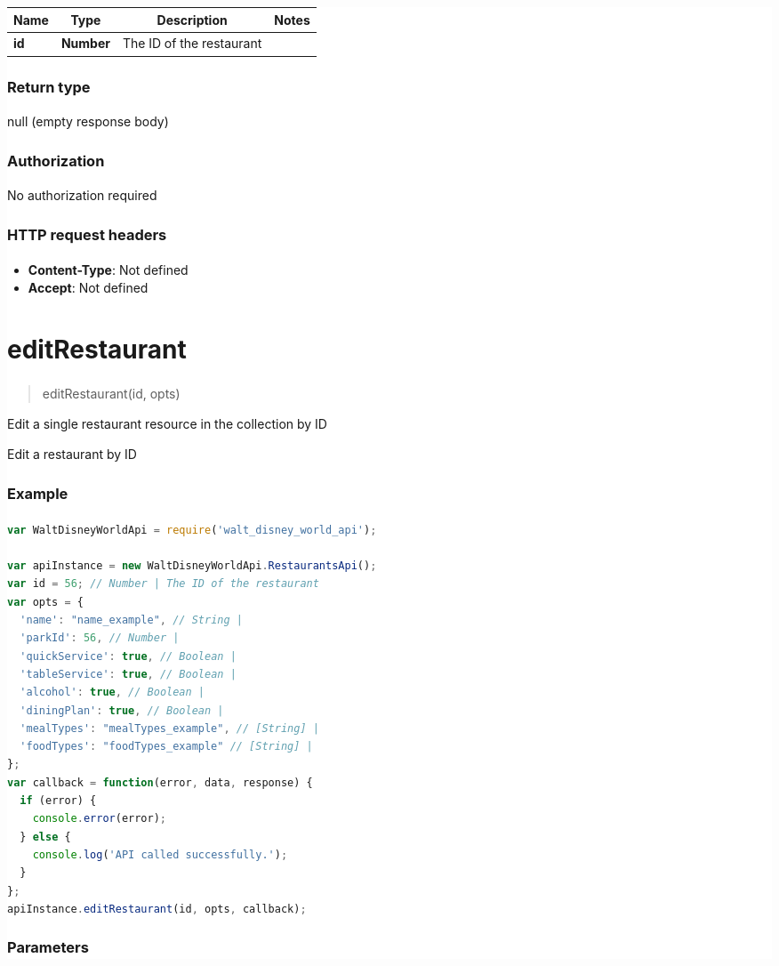 Name | Type | Description  | Notes
------------- | ------------- | ------------- | -------------
 **id** | **Number**| The ID of the restaurant | 

### Return type

null (empty response body)

### Authorization

No authorization required

### HTTP request headers

 - **Content-Type**: Not defined
 - **Accept**: Not defined

<a name="editRestaurant"></a>
# **editRestaurant**
> editRestaurant(id, opts)

Edit a single restaurant resource in the collection by ID

Edit a restaurant by ID

### Example
```javascript
var WaltDisneyWorldApi = require('walt_disney_world_api');

var apiInstance = new WaltDisneyWorldApi.RestaurantsApi();
var id = 56; // Number | The ID of the restaurant
var opts = {
  'name': "name_example", // String | 
  'parkId': 56, // Number | 
  'quickService': true, // Boolean | 
  'tableService': true, // Boolean | 
  'alcohol': true, // Boolean | 
  'diningPlan': true, // Boolean | 
  'mealTypes': "mealTypes_example", // [String] | 
  'foodTypes': "foodTypes_example" // [String] | 
};
var callback = function(error, data, response) {
  if (error) {
    console.error(error);
  } else {
    console.log('API called successfully.');
  }
};
apiInstance.editRestaurant(id, opts, callback);
```

### Parameters
